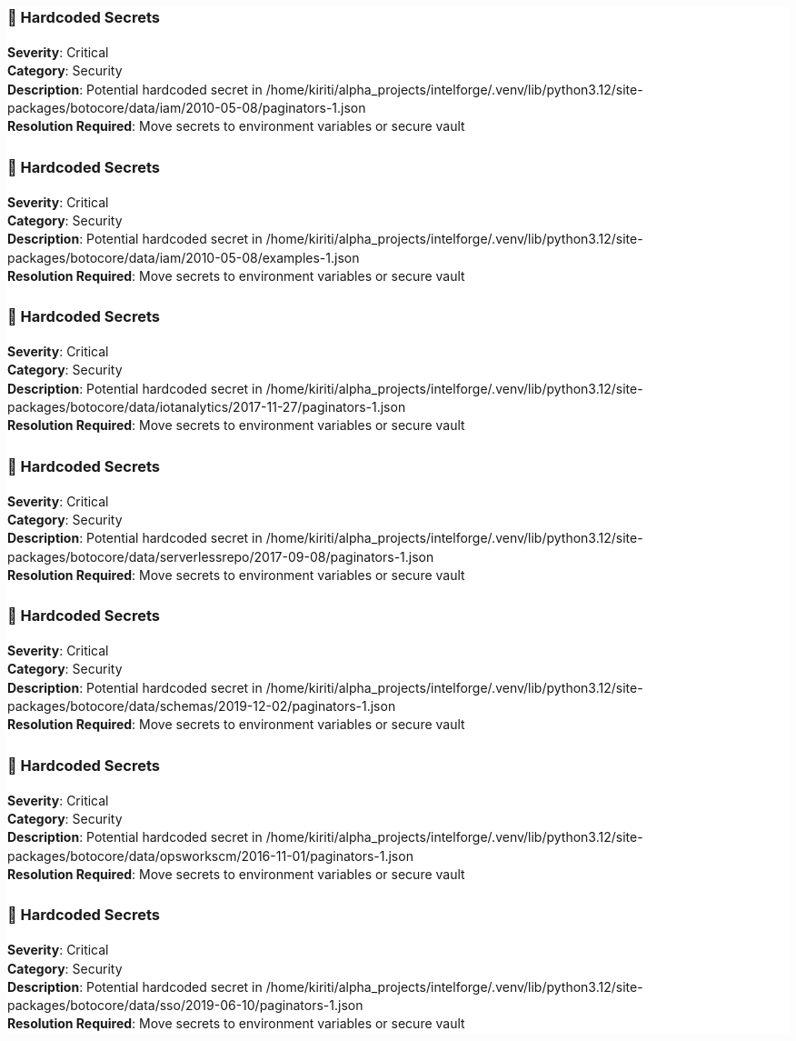 ### 🔴 Hardcoded Secrets

**Severity**: Critical  
**Category**: Security  
**Description**: Potential hardcoded secret in /home/kiriti/alpha_projects/intelforge/.venv/lib/python3.12/site-packages/botocore/data/iam/2010-05-08/paginators-1.json  
**Resolution Required**: Move secrets to environment variables or secure vault  

### 🔴 Hardcoded Secrets

**Severity**: Critical  
**Category**: Security  
**Description**: Potential hardcoded secret in /home/kiriti/alpha_projects/intelforge/.venv/lib/python3.12/site-packages/botocore/data/iam/2010-05-08/examples-1.json  
**Resolution Required**: Move secrets to environment variables or secure vault  

### 🔴 Hardcoded Secrets

**Severity**: Critical  
**Category**: Security  
**Description**: Potential hardcoded secret in /home/kiriti/alpha_projects/intelforge/.venv/lib/python3.12/site-packages/botocore/data/iotanalytics/2017-11-27/paginators-1.json  
**Resolution Required**: Move secrets to environment variables or secure vault  

### 🔴 Hardcoded Secrets

**Severity**: Critical  
**Category**: Security  
**Description**: Potential hardcoded secret in /home/kiriti/alpha_projects/intelforge/.venv/lib/python3.12/site-packages/botocore/data/serverlessrepo/2017-09-08/paginators-1.json  
**Resolution Required**: Move secrets to environment variables or secure vault  

### 🔴 Hardcoded Secrets

**Severity**: Critical  
**Category**: Security  
**Description**: Potential hardcoded secret in /home/kiriti/alpha_projects/intelforge/.venv/lib/python3.12/site-packages/botocore/data/schemas/2019-12-02/paginators-1.json  
**Resolution Required**: Move secrets to environment variables or secure vault  

### 🔴 Hardcoded Secrets

**Severity**: Critical  
**Category**: Security  
**Description**: Potential hardcoded secret in /home/kiriti/alpha_projects/intelforge/.venv/lib/python3.12/site-packages/botocore/data/opsworkscm/2016-11-01/paginators-1.json  
**Resolution Required**: Move secrets to environment variables or secure vault  

### 🔴 Hardcoded Secrets

**Severity**: Critical  
**Category**: Security  
**Description**: Potential hardcoded secret in /home/kiriti/alpha_projects/intelforge/.venv/lib/python3.12/site-packages/botocore/data/sso/2019-06-10/paginators-1.json  
**Resolution Required**: Move secrets to environment variables or secure vault  
